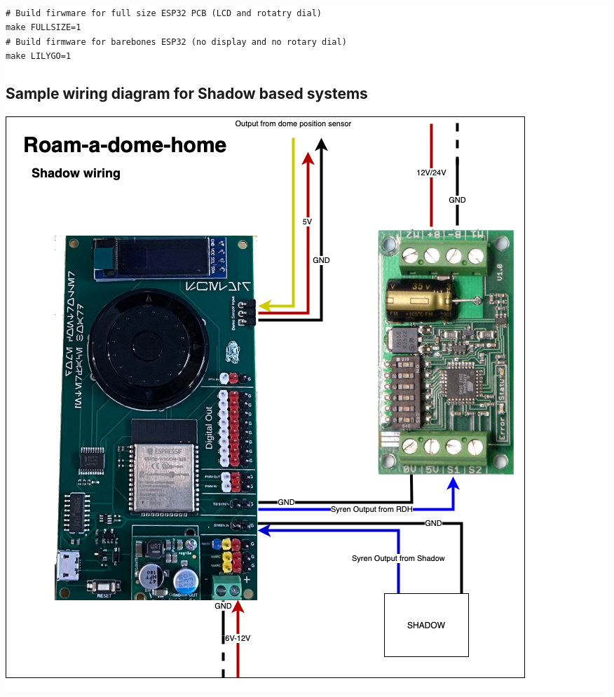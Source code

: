     # Build firwmare for full size ESP32 PCB (LCD and rotatry dial)
    make FULLSIZE=1
    # Build firmware for barebones ESP32 (no display and no rotary dial)
    make LILYGO=1

## Sample wiring diagram for Shadow based systems

![Wiring diagram for Shadow](https://raw.githubusercontent.com/reeltwo/DomeControlFirmware/main/images/RDH-Shadow.png)
